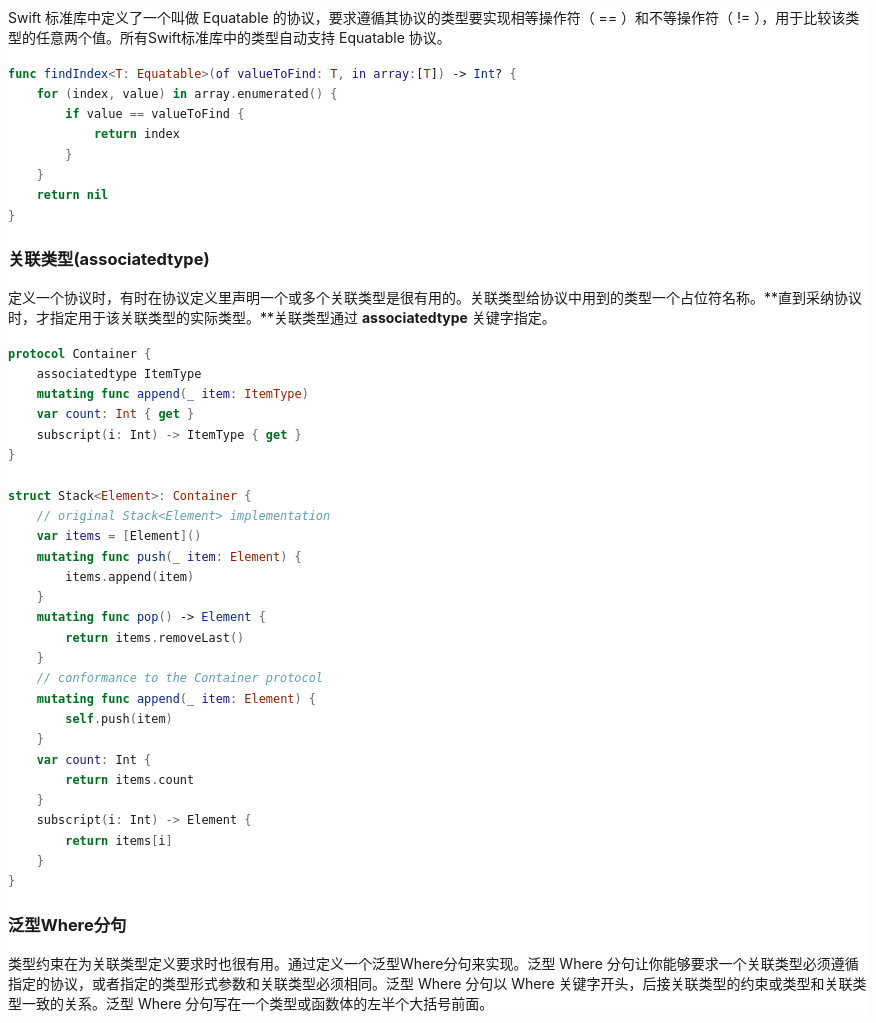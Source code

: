 Swift 标准库中定义了一个叫做 Equatable 的协议，要求遵循其协议的类型要实现相等操作符（ == ）和不等操作符（ != ），用于比较该类型的任意两个值。所有Swift标准库中的类型自动支持 Equatable 协议。

```swift
func findIndex<T: Equatable>(of valueToFind: T, in array:[T]) -> Int? {
    for (index, value) in array.enumerated() {
        if value == valueToFind {
            return index
        }
    }
    return nil
}
```

### 关联类型(associatedtype)
定义一个协议时，有时在协议定义里声明一个或多个关联类型是很有用的。关联类型给协议中用到的类型一个占位符名称。**直到采纳协议时，才指定用于该关联类型的实际类型。**关联类型通过 **associatedtype** 关键字指定。

```swift
protocol Container {
    associatedtype ItemType
    mutating func append(_ item: ItemType)
    var count: Int { get }
    subscript(i: Int) -> ItemType { get }
}

struct Stack<Element>: Container {
    // original Stack<Element> implementation
    var items = [Element]()
    mutating func push(_ item: Element) {
        items.append(item)
    }
    mutating func pop() -> Element {
        return items.removeLast()
    }
    // conformance to the Container protocol
    mutating func append(_ item: Element) {
        self.push(item)
    }
    var count: Int {
        return items.count
    }
    subscript(i: Int) -> Element {
        return items[i]
    }
}
```

### 泛型Where分句

类型约束在为关联类型定义要求时也很有用。通过定义一个泛型Where分句来实现。泛型 Where 分句让你能够要求一个关联类型必须遵循指定的协议，或者指定的类型形式参数和关联类型必须相同。泛型 Where 分句以 Where 关键字开头，后接关联类型的约束或类型和关联类型一致的关系。泛型 Where 分句写在一个类型或函数体的左半个大括号前面。
